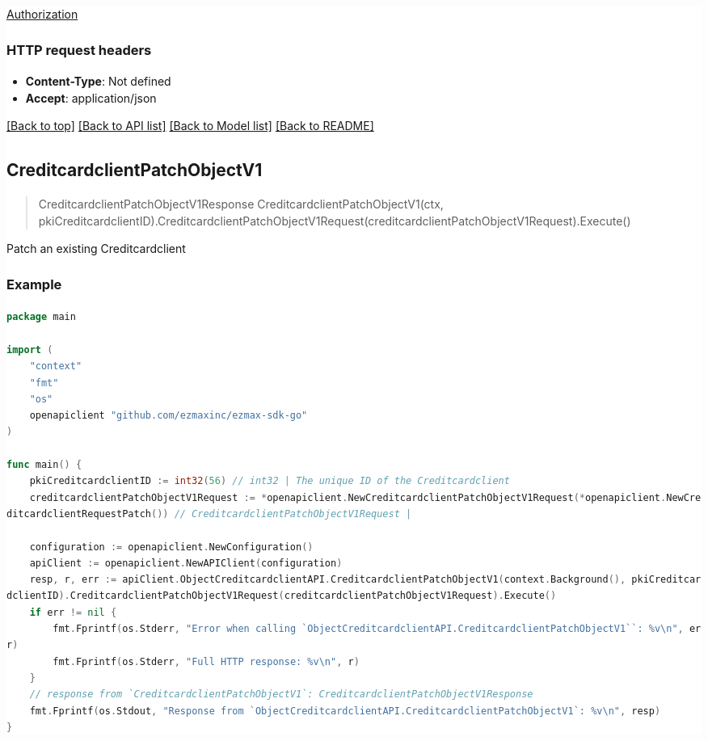[Authorization](../README.md#Authorization)

### HTTP request headers

- **Content-Type**: Not defined
- **Accept**: application/json

[[Back to top]](#) [[Back to API list]](../README.md#documentation-for-api-endpoints)
[[Back to Model list]](../README.md#documentation-for-models)
[[Back to README]](../README.md)


## CreditcardclientPatchObjectV1

> CreditcardclientPatchObjectV1Response CreditcardclientPatchObjectV1(ctx, pkiCreditcardclientID).CreditcardclientPatchObjectV1Request(creditcardclientPatchObjectV1Request).Execute()

Patch an existing Creditcardclient



### Example

```go
package main

import (
	"context"
	"fmt"
	"os"
	openapiclient "github.com/ezmaxinc/ezmax-sdk-go"
)

func main() {
	pkiCreditcardclientID := int32(56) // int32 | The unique ID of the Creditcardclient
	creditcardclientPatchObjectV1Request := *openapiclient.NewCreditcardclientPatchObjectV1Request(*openapiclient.NewCreditcardclientRequestPatch()) // CreditcardclientPatchObjectV1Request | 

	configuration := openapiclient.NewConfiguration()
	apiClient := openapiclient.NewAPIClient(configuration)
	resp, r, err := apiClient.ObjectCreditcardclientAPI.CreditcardclientPatchObjectV1(context.Background(), pkiCreditcardclientID).CreditcardclientPatchObjectV1Request(creditcardclientPatchObjectV1Request).Execute()
	if err != nil {
		fmt.Fprintf(os.Stderr, "Error when calling `ObjectCreditcardclientAPI.CreditcardclientPatchObjectV1``: %v\n", err)
		fmt.Fprintf(os.Stderr, "Full HTTP response: %v\n", r)
	}
	// response from `CreditcardclientPatchObjectV1`: CreditcardclientPatchObjectV1Response
	fmt.Fprintf(os.Stdout, "Response from `ObjectCreditcardclientAPI.CreditcardclientPatchObjectV1`: %v\n", resp)
}
```
